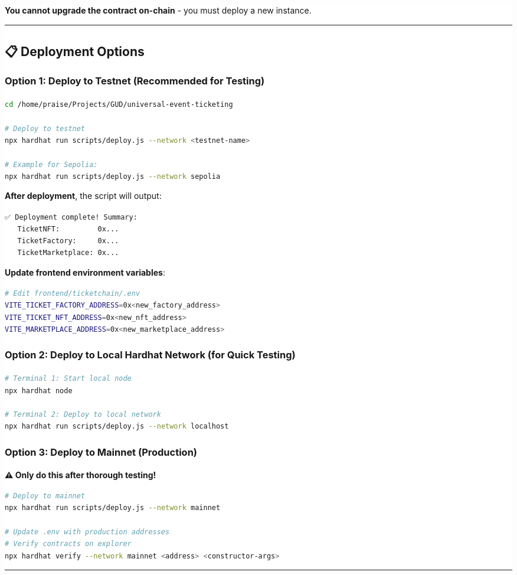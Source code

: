 **You cannot upgrade the contract on-chain** - you must deploy a new instance.

---

## 📋 Deployment Options

### Option 1: Deploy to Testnet (Recommended for Testing)

```bash
cd /home/praise/Projects/GUD/universal-event-ticketing

# Deploy to testnet
npx hardhat run scripts/deploy.js --network <testnet-name>

# Example for Sepolia:
npx hardhat run scripts/deploy.js --network sepolia
```

**After deployment**, the script will output:

```
✅ Deployment complete! Summary:
   TicketNFT:         0x...
   TicketFactory:     0x...
   TicketMarketplace: 0x...
```

**Update frontend environment variables**:

```bash
# Edit frontend/ticketchain/.env
VITE_TICKET_FACTORY_ADDRESS=0x<new_factory_address>
VITE_TICKET_NFT_ADDRESS=0x<new_nft_address>
VITE_MARKETPLACE_ADDRESS=0x<new_marketplace_address>
```

### Option 2: Deploy to Local Hardhat Network (for Quick Testing)

```bash
# Terminal 1: Start local node
npx hardhat node

# Terminal 2: Deploy to local network
npx hardhat run scripts/deploy.js --network localhost
```

### Option 3: Deploy to Mainnet (Production)

**⚠️ Only do this after thorough testing!**

```bash
# Deploy to mainnet
npx hardhat run scripts/deploy.js --network mainnet

# Update .env with production addresses
# Verify contracts on explorer
npx hardhat verify --network mainnet <address> <constructor-args>
```

---